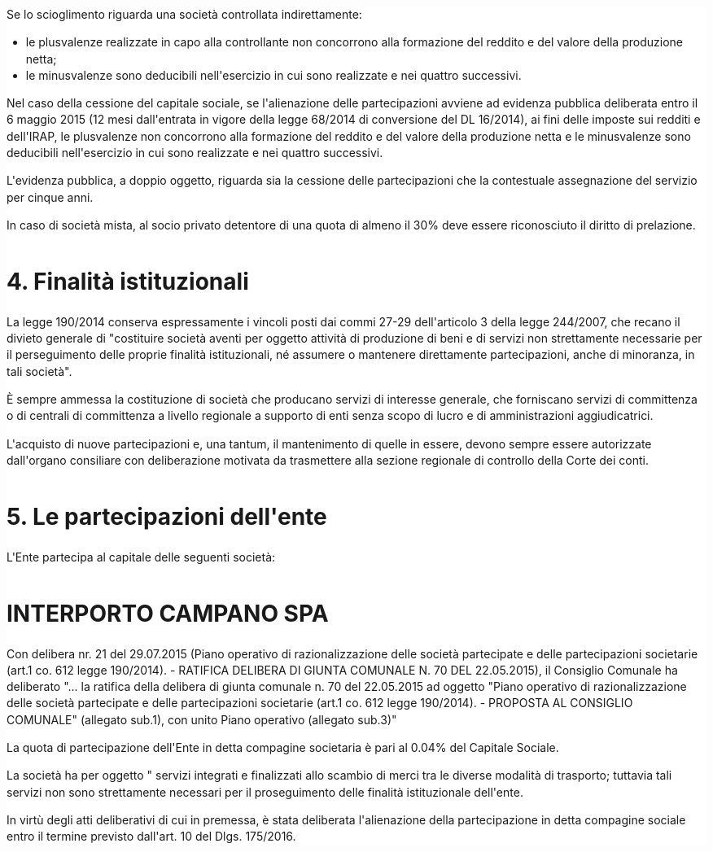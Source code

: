 Se lo scioglimento riguarda una società controllata indirettamente:
- le plusvalenze realizzate in capo alla controllante non concorrono alla formazione del reddito e del valore della produzione netta;
- le minusvalenze sono deducibili nell'esercizio in cui sono realizzate e nei quattro successivi.

Nel caso della cessione del capitale sociale, se l'alienazione delle partecipazioni avviene ad evidenza pubblica deliberata entro il 6 maggio 2015 (12 mesi dall'entrata in vigore della legge 68/2014 di conversione del DL 16/2014), ai fini delle imposte sui redditi e dell'IRAP, le plusvalenze non concorrono alla formazione del reddito e del valore della produzione netta e le minusvalenze sono deducibili nell'esercizio in cui sono realizzate e nei quattro successivi.

L'evidenza pubblica, a doppio oggetto, riguarda sia la cessione delle partecipazioni che la contestuale assegnazione del servizio per cinque anni.

In caso di società mista, al socio privato detentore di una quota di almeno il 30% deve essere riconosciuto il diritto di prelazione.

# 4. Finalità istituzionali
La legge 190/2014 conserva espressamente i vincoli posti dai commi 27-29 dell'articolo 3 della legge 244/2007, che recano il divieto generale di "costituire società aventi per oggetto attività di produzione di beni e di servizi non strettamente necessarie per il perseguimento delle proprie finalità istituzionali, né assumere o mantenere direttamente partecipazioni, anche di minoranza, in tali società".

È sempre ammessa la costituzione di società che producano servizi di interesse generale, che forniscano servizi di committenza o di centrali di committenza a livello regionale a supporto di enti senza scopo di lucro e di amministrazioni aggiudicatrici.

L'acquisto di nuove partecipazioni e, una tantum, il mantenimento di quelle in essere, devono sempre essere autorizzate dall'organo consiliare con deliberazione motivata da trasmettere alla sezione regionale di controllo della Corte dei conti.

# 5. Le partecipazioni dell'ente
L'Ente partecipa al capitale delle seguenti società:

# INTERPORTO CAMPANO SPA
Con delibera nr. 21 del 29.07.2015 (Piano operativo di razionalizzazione delle società partecipate e delle partecipazioni societarie (art.1 co. 612 legge 190/2014). - RATIFICA DELIBERA DI GIUNTA COMUNALE N. 70 DEL 22.05.2015), il Consiglio Comunale ha deliberato "... la ratifica della delibera di giunta comunale n. 70 del 22.05.2015 ad oggetto "Piano operativo di razionalizzazione delle società partecipate e delle partecipazioni societarie (art.1 co. 612 legge 190/2014). - PROPOSTA AL CONSIGLIO COMUNALE" (allegato sub.1), con unito Piano operativo (allegato sub.3)"

La quota di partecipazione dell'Ente in detta compagine societaria è pari al 0.04% del Capitale Sociale. 

La società ha per oggetto " servizi integrati e finalizzati allo scambio di merci tra le diverse modalità di trasporto; tuttavia tali servizi non sono strettamente necessari per il proseguimento delle finalità istituzionale dell'ente.

In virtù degli atti deliberativi di cui in premessa, è stata deliberata l'alienazione della partecipazione in detta compagine sociale entro il termine previsto dall'art. 10 del Dlgs. 175/2016.
